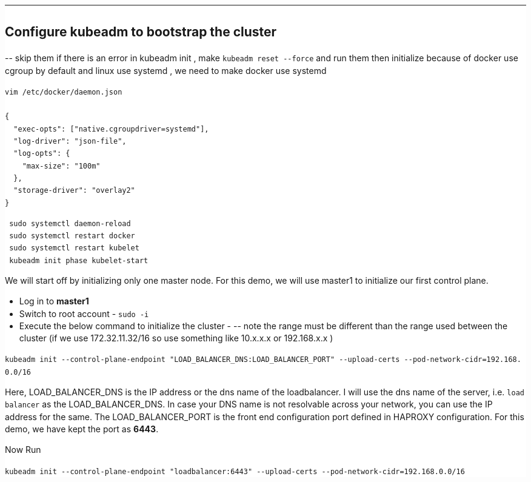 ```
```

---

## Configure kubeadm to bootstrap the cluster 


-- skip them if there is an error in kubeadm init , make `kubeadm reset --force` and run them then initialize 
because of docker use cgroup by default and linux use systemd , we need to make docker use systemd

```
vim /etc/docker/daemon.json

{
  "exec-opts": ["native.cgroupdriver=systemd"],
  "log-driver": "json-file",
  "log-opts": {
    "max-size": "100m"
  },
  "storage-driver": "overlay2"
}

```

```
 sudo systemctl daemon-reload
 sudo systemctl restart docker
 sudo systemctl restart kubelet
 kubeadm init phase kubelet-start

```
We will start off by initializing only one master node. For this demo, we will use master1 to initialize our first control plane. 

* Log in to **master1** 
* Switch to root account - `sudo -i` 
* Execute the below command to initialize the cluster - 
-- note the range must be different than the range used between the cluster (if we use 172.32.11.32/16 so use something like 10.x.x.x or 192.168.x.x )
```
kubeadm init --control-plane-endpoint "LOAD_BALANCER_DNS:LOAD_BALANCER_PORT" --upload-certs --pod-network-cidr=192.168.0.0/16 
```

Here, LOAD_BALANCER_DNS is the IP address or the dns name of the loadbalancer. I will use the dns name of the server, i.e. `loadbalancer` as the LOAD_BALANCER_DNS. In case your DNS name is not resolvable across your network, you can use the IP address for the same. 
The LOAD_BALANCER_PORT is the front end configuration port defined in HAPROXY configuration. For this demo, we have kept the port as **6443**. 

Now Run
```
kubeadm init --control-plane-endpoint "loadbalancer:6443" --upload-certs --pod-network-cidr=192.168.0.0/16 
```
